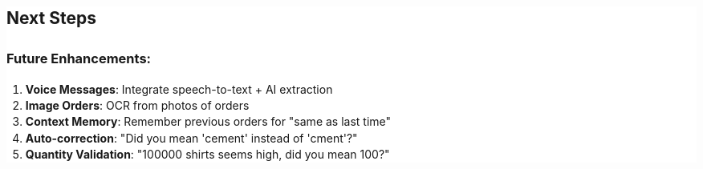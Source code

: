
## Next Steps

### Future Enhancements:
1. **Voice Messages**: Integrate speech-to-text + AI extraction
2. **Image Orders**: OCR from photos of orders
3. **Context Memory**: Remember previous orders for "same as last time"
4. **Auto-correction**: "Did you mean 'cement' instead of 'cment'?"
5. **Quantity Validation**: "100000 shirts seems high, did you mean 100?"
